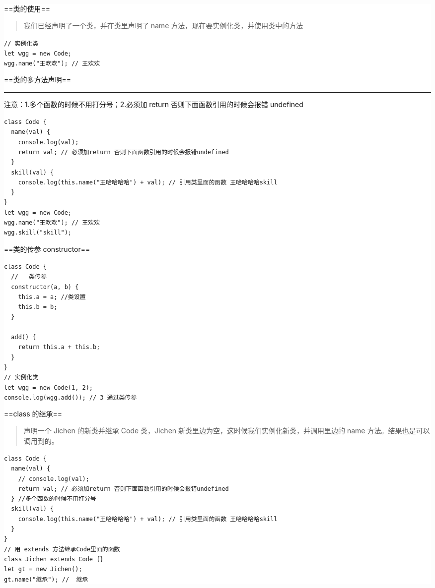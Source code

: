 ==类的使用==

> 我们已经声明了一个类，并在类里声明了 name 方法，现在要实例化类，并使用类中的方法

```
// 实例化类
let wgg = new Code;
wgg.name("王欢欢"); // 王欢欢
```

==类的多方法声明==

---

注意：1.多个函数的时候不用打分号；2.必须加 return 否则下面函数引用的时候会报错 undefined

```
class Code {
  name(val) {
    console.log(val);
    return val; // 必须加return 否则下面函数引用的时候会报错undefined
  }
  skill(val) {
    console.log(this.name("王哈哈哈哈") + val); // 引用类里面的函数 王哈哈哈哈skill
  }
}
let wgg = new Code;
wgg.name("王欢欢"); // 王欢欢
wgg.skill("skill");
```

==类的传参 constructor==

```
class Code {
  //   类传参
  constructor(a, b) {
    this.a = a; //类设置
    this.b = b;
  }

  add() {
    return this.a + this.b;
  }
}
// 实例化类
let wgg = new Code(1, 2);
console.log(wgg.add()); // 3 通过类传参
```

==class 的继承==

> 声明一个 Jichen 的新类并继承 Code 类，Jichen 新类里边为空，这时候我们实例化新类，并调用里边的 name 方法。结果也是可以调用到的。

```
class Code {
  name(val) {
    // console.log(val);
    return val; // 必须加return 否则下面函数引用的时候会报错undefined
  } //多个函数的时候不用打分号
  skill(val) {
    console.log(this.name("王哈哈哈哈") + val); // 引用类里面的函数 王哈哈哈哈skill
  }
}
// 用 extends 方法继承Code里面的函数
class Jichen extends Code {}
let gt = new Jichen();
gt.name("继承"); //  继承
```
